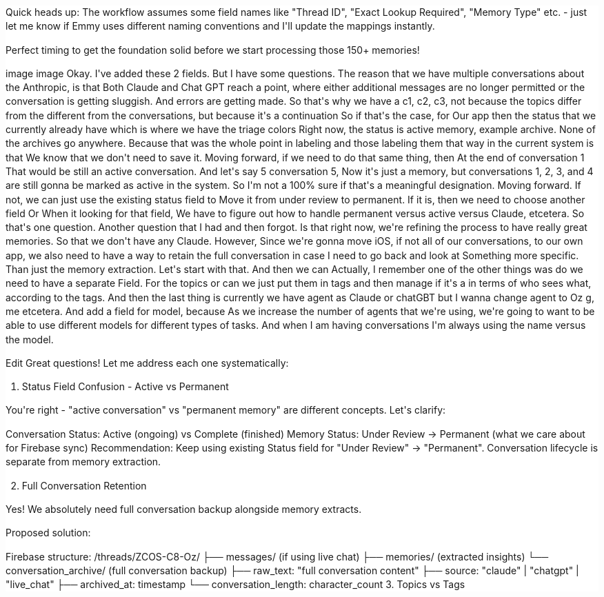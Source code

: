 Quick heads up: The workflow assumes some field names like "Thread ID", "Exact Lookup Required", "Memory Type" etc. - just let me know if Emmy uses different naming conventions and I'll update the mappings instantly.

Perfect timing to get the foundation solid before we start processing those 150+ memories!




image
image
Okay. I've added these 2 fields. But I have some questions. The reason that we have multiple conversations about the Anthropic, is that Both Claude and Chat GPT reach a point, where either additional messages are no longer permitted or the conversation is getting sluggish. And errors are getting made. So that's why we have a c1, c2, c3, not because the topics differ from the different from the conversations, but because it's a continuation So if that's the case, for Our app then the status that we currently already have which is where we have the triage colors Right now, the status is active memory, example archive. None of the archives go anywhere. Because that was the whole point in labeling and those labeling them that way in the current system is that We know that we don't need to save it. Moving forward, if we need to do that same thing, then At the end of conversation 1 That would be still an active conversation. And let's say 5 conversation 5, Now it's just a memory, but conversations 1, 2, 3, and 4 are still gonna be marked as active in the system. So I'm not a 100% sure if that's a meaningful designation. Moving forward. If not, we can just use the existing status field to Move it from under review to permanent. If it is, then we need to choose another field Or When it looking for that field, We have to figure out how to handle permanent versus active versus Claude, etcetera. So that's one question. Another question that I had and then forgot. Is that right now, we're refining the process to have really great memories. So that we don't have any Claude. However, Since we're gonna move iOS, if not all of our conversations, to our own app, we also need to have a way to retain the full conversation in case I need to go back and look at Something more specific. Than just the memory extraction. Let's start with that. And then we can Actually, I remember one of the other things was do we need to have a separate Field. For the topics or can we just put them in tags and then manage if it's a in terms of who sees what, according to the tags. And then the last thing is currently we have agent as Claude or chatGBT but I wanna change agent to Oz g, me etcetera. And add a field for model, because As we increase the number of agents that we're using, we're going to want to be able to use different models for different types of tasks. And when I am having conversations I'm always using the name versus the model.

Edit
Great questions! Let me address each one systematically:

1. Status Field Confusion - Active vs Permanent

You're right - "active conversation" vs "permanent memory" are different concepts. Let's clarify:

Conversation Status: Active (ongoing) vs Complete (finished)
Memory Status: Under Review → Permanent (what we care about for Firebase sync)
Recommendation: Keep using existing Status field for "Under Review" → "Permanent". Conversation lifecycle is separate from memory extraction.

2. Full Conversation Retention

Yes! We absolutely need full conversation backup alongside memory extracts.

Proposed solution:

Firebase structure:
/threads/ZCOS-C8-Oz/
├── messages/ (if using live chat)
├── memories/ (extracted insights) 
└── conversation_archive/ (full conversation backup)
    ├── raw_text: "full conversation content"
    ├── source: "claude" | "chatgpt" | "live_chat"
    ├── archived_at: timestamp
    └── conversation_length: character_count
3. Topics vs Tags
